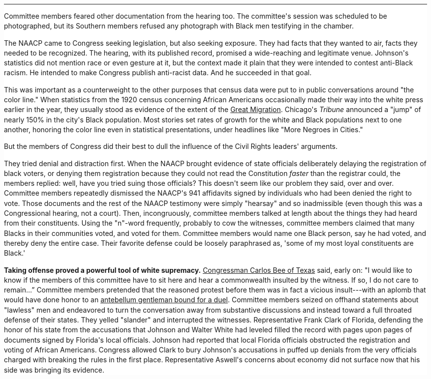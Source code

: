 
----

<p></p>

Committee members feared other documentation from the hearing too. The committee's session was scheduled to be photographed, but its Southern members refused any photograph with Black men testifying in the chamber.



The NAACP came to Congress seeking legislation, but also seeking exposure. They had facts that they wanted to air, facts they needed to be recognized. The hearing, with its published record, promised a wide-reaching and legitimate venue. Johnson's statistics did not mention race or even gesture at it, but the context made it plain that they were intended to contest anti-Black racism. He intended to make Congress publish anti-racist data. And he succeeded in that goal.

This was important as a counterweight to the other purposes that census data were put to in public conversations around "the color line." When statistics from the 1920 census concerning African Americans occasionally made their way into the white press earlier in the year, they usually stood as evidence of the extent of the [Great Migration](https://www.smithsonianmag.com/history/long-lasting-legacy-great-migration-180960118/). Chicago's *Tribune* announced a "jump" of nearly 150% in the city's Black population. Most stories set rates of growth for the white and Black populations next to one another, honoring the color line even in statistical presentations, under headlines like "More Negroes in Cities."




But the members of Congress did their best to dull the influence of the Civil Rights leaders' arguments.

They tried denial and distraction first. When the NAACP brought evidence of state officials deliberately delaying the registration of black voters, or denying them registration because they could not read the Constitution *faster* than the registrar could, the members replied: well, have you tried suing those officials? This doesn't seem like our problem they said, over and over. Committee members repeatedly dismissed the NAACP's 941 affidavits signed by individuals who had been denied the right to vote. Those documents and the rest of the NAACP testimony were simply "hearsay" and so inadmissible (even though this was a Congressional hearing, not a court). Then, incongruously, committee members talked at length about the things they had heard from their constituents. Using the "n"-word frequently, probably to cow the witnesses, committee members claimed that many Blacks in their communities voted, and voted for them. Committee members would name one Black person, say he had voted, and thereby deny the entire case. Their favorite defense could be loosely paraphrased as, 'some of my most loyal constituents are Black.'

**Taking offense proved a powerful tool of white supremacy.** [Congressman Carlos Bee of Texas](https://history.house.gov/People/Listing/B/BEE,-Carlos-(B000303)/) said, early on: "I would like to know if the members of this committee have to sit here and hear a commonwealth insulted by the witness. If so, I do not care to remain…” Committee members pretended that the reasoned protest before them was in fact a vicious insult---with an aplomb that would have done honor to an [antebellum gentleman bound for a duel](https://us.macmillan.com/books/9780374154776). Committee members seized on offhand statements about "lawless" men and endeavored to turn the conversation away from substantive discussions and instead toward a full throated defense of their states. They yelled "slander" and interrupted the witnesses. Representative Frank Clark of Florida, defending the honor of his state from the accusations that Johnson and Walter White had leveled filled the record with pages upon pages of documents signed by Florida's local officials. Johnson had reported that local Florida officials obstructed the registration and voting of African Americans. Congress allowed Clark to bury Johnson's accusations in puffed up denials from the very officials charged with breaking the rules in the first place. Representative Aswell's concerns about economy did not surface now that his side was bringing its evidence.
